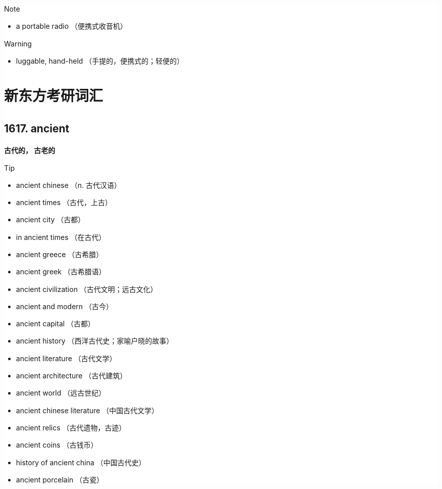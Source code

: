 > [!NOTE]
>
> - a portable radio （便携式收音机）
>

> [!WARNING]
>
> - luggable, hand-held （手提的，便携式的；轻便的）
>

# 新东方考研词汇

## 1617. ancient

**古代的， 古老的**

> [!TIP]
>
> - ancient chinese （n. 古代汉语）
>
> - ancient times （古代，上古）
>
> - ancient city （古都）
>
> - in ancient times （在古代）
>
> - ancient greece （古希腊）
>
> - ancient greek （古希腊语）
>
> - ancient civilization （古代文明；远古文化）
>
> - ancient and modern （古今）
>
> - ancient capital （古都）
>
> - ancient history （西洋古代史；家喻户晓的故事）
>
> - ancient literature （古代文学）
>
> - ancient architecture （古代建筑）
>
> - ancient world （远古世纪）
>
> - ancient chinese literature （中国古代文学）
>
> - ancient relics （古代遗物，古迹）
>
> - ancient coins （古钱币）
>
> - history of ancient china （中国古代史）
>
> - ancient porcelain （古瓷）
>
